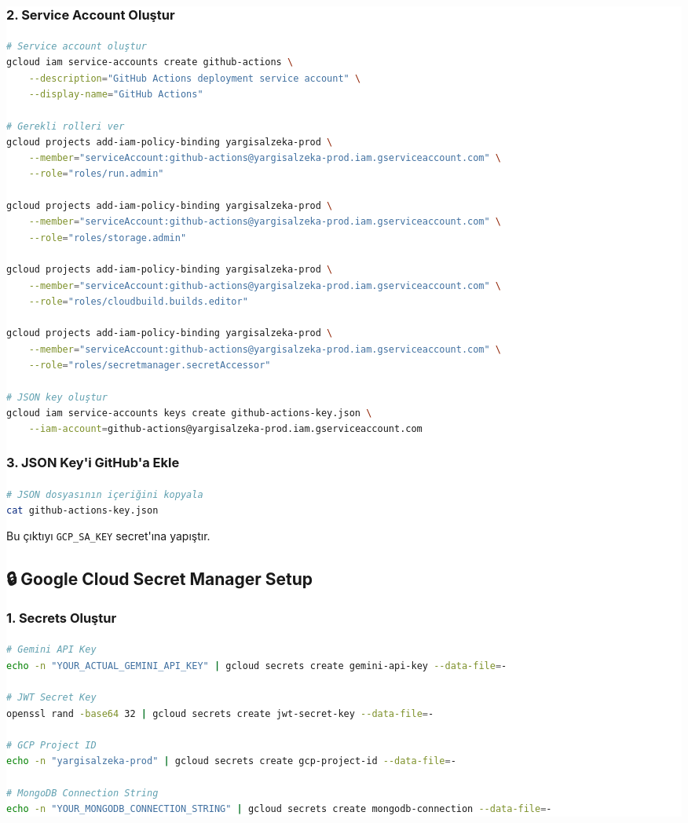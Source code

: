 ### 2. Service Account Oluştur
```bash
# Service account oluştur
gcloud iam service-accounts create github-actions \
    --description="GitHub Actions deployment service account" \
    --display-name="GitHub Actions"

# Gerekli rolleri ver
gcloud projects add-iam-policy-binding yargisalzeka-prod \
    --member="serviceAccount:github-actions@yargisalzeka-prod.iam.gserviceaccount.com" \
    --role="roles/run.admin"

gcloud projects add-iam-policy-binding yargisalzeka-prod \
    --member="serviceAccount:github-actions@yargisalzeka-prod.iam.gserviceaccount.com" \
    --role="roles/storage.admin"

gcloud projects add-iam-policy-binding yargisalzeka-prod \
    --member="serviceAccount:github-actions@yargisalzeka-prod.iam.gserviceaccount.com" \
    --role="roles/cloudbuild.builds.editor"

gcloud projects add-iam-policy-binding yargisalzeka-prod \
    --member="serviceAccount:github-actions@yargisalzeka-prod.iam.gserviceaccount.com" \
    --role="roles/secretmanager.secretAccessor"

# JSON key oluştur
gcloud iam service-accounts keys create github-actions-key.json \
    --iam-account=github-actions@yargisalzeka-prod.iam.gserviceaccount.com
```

### 3. JSON Key'i GitHub'a Ekle
```bash
# JSON dosyasının içeriğini kopyala
cat github-actions-key.json
```
Bu çıktıyı `GCP_SA_KEY` secret'ına yapıştır.

## 🔒 Google Cloud Secret Manager Setup

### 1. Secrets Oluştur
```bash
# Gemini API Key
echo -n "YOUR_ACTUAL_GEMINI_API_KEY" | gcloud secrets create gemini-api-key --data-file=-

# JWT Secret Key
openssl rand -base64 32 | gcloud secrets create jwt-secret-key --data-file=-

# GCP Project ID
echo -n "yargisalzeka-prod" | gcloud secrets create gcp-project-id --data-file=-

# MongoDB Connection String
echo -n "YOUR_MONGODB_CONNECTION_STRING" | gcloud secrets create mongodb-connection --data-file=-
```
